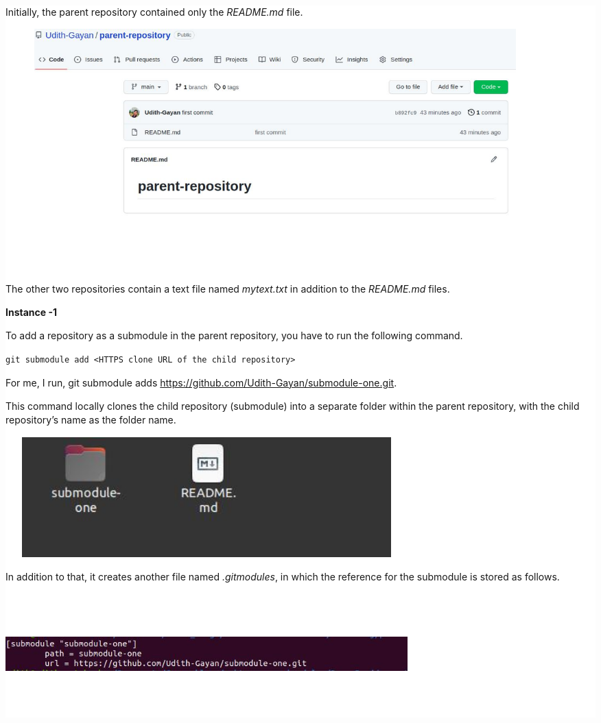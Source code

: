 Initially, the parent repository contained only the *README.md* file.


<img  src="/img/udith_1_2022_11_18.png" height="350 px" width="786 px" />

The other two repositories contain a text file named *mytext.txt* in addition to the *README.md* files.

**Instance -1**

To add a repository as a submodule in the parent repository, you have to run the following command.

    git submodule add <HTTPS clone URL of the child repository>

For me, I run, 
 git submodule adds https://github.com/Udith-Gayan/submodule-one.git.

This command locally clones the child repository (submodule) into a separate folder within the parent repository, with the child repository’s name as the folder name.

<img  src="/img/udith_2_2022_11_18.png" height="175 px" width="586 px" />

In addition to that, it creates another file named *.gitmodules*, in which the reference for the submodule is stored as follows.

<img  src="/img/udith_3_2022_11_18.png" height="175 px" width="586 px" />
